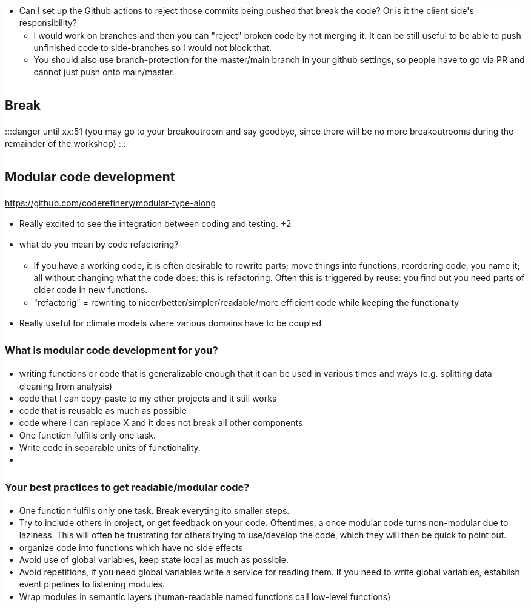 - Can I set up the Github actions to reject those commits being pushed that break the code? Or is it the client side's responsibility?
  - I would work on branches and then you can "reject" broken code by not merging it. It can be still useful to be able to push unfinished code to side-branches so I would not block that.
  - You should also use branch-protection for the master/main branch in your github settings, so people have to go via PR and cannot just push onto main/master.


## Break

:::danger
until xx:51
(you may go to your breakoutroom and say goodbye, since there will be no more breakoutrooms during the remainder of the workshop)
:::


## Modular code development
https://github.com/coderefinery/modular-type-along

- Really excited to see the integration between coding and testing. +2


- what do you mean by code refactoring?
    - If you have a working code, it is often desirable to rewrite parts; move things into functions, reordering code, you name it; all without changing what the code does: this is refactoring. Often this is triggered by reuse: you find out you need parts of older code in new functions.
    - "refactorig" = rewriting to nicer/better/simpler/readable/more efficient code while keeping the functionalty

- Really useful for climate models where various domains have to be coupled

### What is modular code development for you?

- writing functions or code that is generalizable enough that it can be used in various times and ways (e.g. splitting data cleaning from analysis)
- code that I can copy-paste to my other projects and it still works
- code that is reusable as much as possible
- code where I can replace X and it does not break all other components
- One function fulfills only one task. 
- Write code in separable units of functionality.
- 



### Your best practices to get readable/modular code?

- One function fulfils only one task. Break everyting ito smaller steps.
- Try to include others in project, or get feedback on your code. Oftentimes, a once modular code turns non-modular due to laziness. This will often be frustrating for others trying to use/develop the code, which they will then be quick to point out.
- organize code into functions which have no side effects
- Avoid use of global variables, keep state local as much as possible.
- Avoid repetitions, if you need global variables write a service for reading them. If you need to write global variables, establish event pipelines to listening modules.
- Wrap modules in semantic layers (human-readable named functions call low-level functions)

